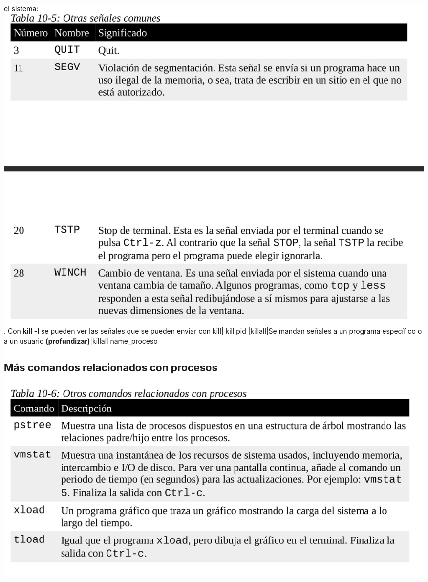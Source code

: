 el sistema: ![alt text](image-46.png). Con **kill -l** se pueden ver las señales que se pueden enviar con kill| kill pid
|killall|Se mandan señales a un programa específico o a un usuario **(profundizar)**|killall name_proceso

## Más comandos relacionados con procesos
![alt text](image-47.png)
